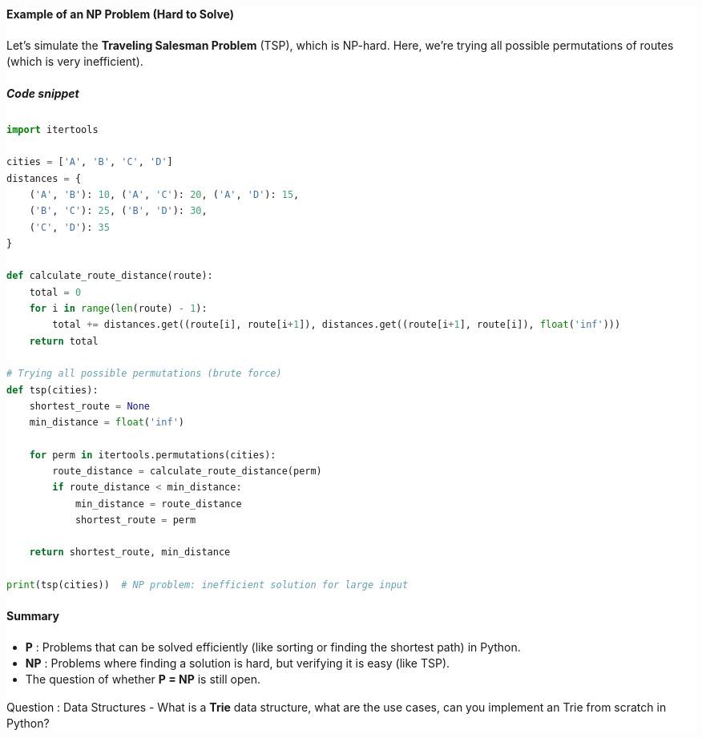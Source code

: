 #### Example of an NP Problem (Hard to Solve)
Let’s simulate the **Traveling Salesman Problem** (TSP), which is NP-hard. Here, we’re trying all possible permutations of routes (which is very inefficient).

##### Code snippet 

```python
import itertools

cities = ['A', 'B', 'C', 'D']
distances = {
    ('A', 'B'): 10, ('A', 'C'): 20, ('A', 'D'): 15,
    ('B', 'C'): 25, ('B', 'D'): 30,
    ('C', 'D'): 35
}

def calculate_route_distance(route):
    total = 0
    for i in range(len(route) - 1):
        total += distances.get((route[i], route[i+1]), distances.get((route[i+1], route[i]), float('inf')))
    return total

# Trying all possible permutations (brute force)
def tsp(cities):
    shortest_route = None
    min_distance = float('inf')
    
    for perm in itertools.permutations(cities):
        route_distance = calculate_route_distance(perm)
        if route_distance < min_distance:
            min_distance = route_distance
            shortest_route = perm
    
    return shortest_route, min_distance

print(tsp(cities))  # NP problem: inefficient solution for large input
```

#### Summary
* **P** : Problems that can be solved efficiently (like sorting or finding the shortest path) in Python.
* **NP** : Problems where finding a solution is hard, but verifying it is easy (like TSP).
* The question of whether **P = NP** is still open. 








Question : Data Structures - What is a **Trie** data structure, what are the use cases, can you implement an Trie from scratch in Python? 

